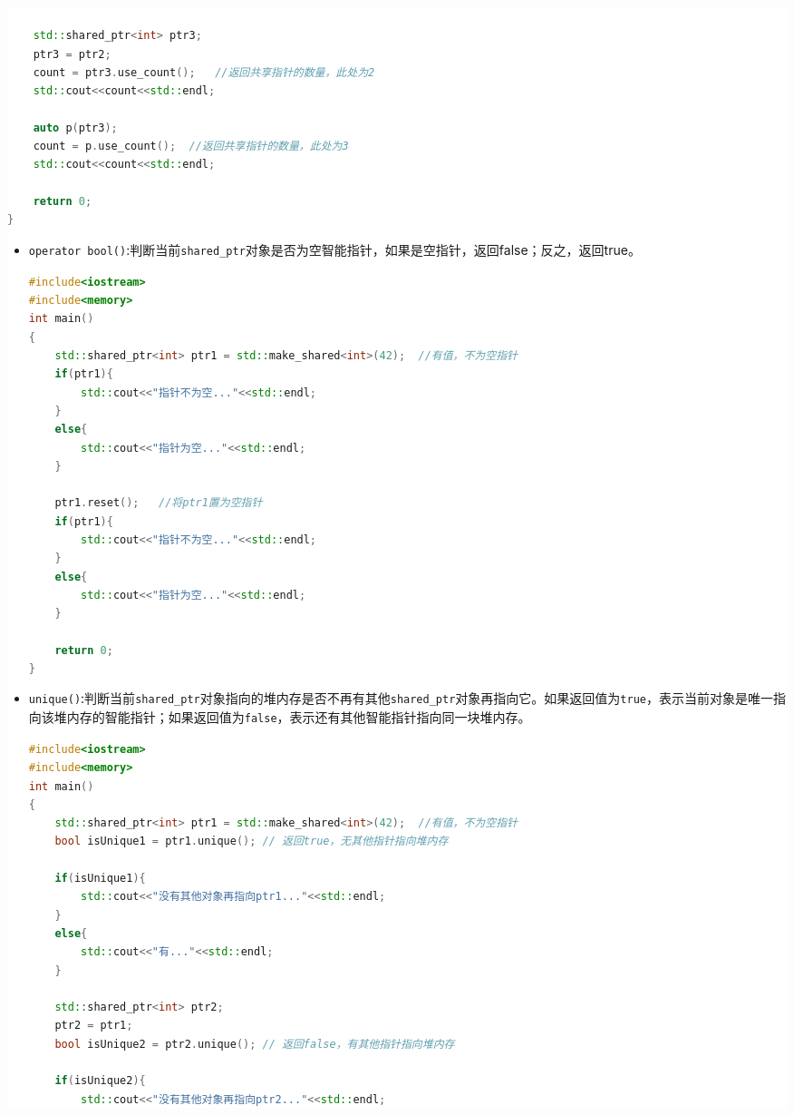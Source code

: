   ```cpp
  
      std::shared_ptr<int> ptr3;
      ptr3 = ptr2;
      count = ptr3.use_count();   //返回共享指针的数量，此处为2
      std::cout<<count<<std::endl;
  
      auto p(ptr3);
      count = p.use_count();  //返回共享指针的数量，此处为3
      std::cout<<count<<std::endl;
  
      return 0;
  }
  ```

- `operator bool()`:判断当前`shared_ptr`对象是否为空智能指针，如果是空指针，返回false；反之，返回true。

  ```cpp
  #include<iostream>
  #include<memory>
  int main()
  {
      std::shared_ptr<int> ptr1 = std::make_shared<int>(42);  //有值，不为空指针
      if(ptr1){
          std::cout<<"指针不为空..."<<std::endl;
      }
      else{
          std::cout<<"指针为空..."<<std::endl;
      } 
  
      ptr1.reset();   //将ptr1置为空指针
      if(ptr1){
          std::cout<<"指针不为空..."<<std::endl;
      }
      else{
          std::cout<<"指针为空..."<<std::endl;
      } 
  
      return 0;
  }
  ```

- `unique()`:判断当前`shared_ptr`对象指向的堆内存是否不再有其他`shared_ptr`对象再指向它。如果返回值为`true`，表示当前对象是唯一指向该堆内存的智能指针；如果返回值为`false`，表示还有其他智能指针指向同一块堆内存。

  ```cpp
  #include<iostream>
  #include<memory>
  int main()
  {
      std::shared_ptr<int> ptr1 = std::make_shared<int>(42);  //有值，不为空指针
      bool isUnique1 = ptr1.unique(); // 返回true，无其他指针指向堆内存
  
      if(isUnique1){
          std::cout<<"没有其他对象再指向ptr1..."<<std::endl;
      }
      else{
          std::cout<<"有..."<<std::endl;
      } 
  
      std::shared_ptr<int> ptr2;
      ptr2 = ptr1;        
      bool isUnique2 = ptr2.unique(); // 返回false，有其他指针指向堆内存
  
      if(isUnique2){
          std::cout<<"没有其他对象再指向ptr2..."<<std::endl;
  ```